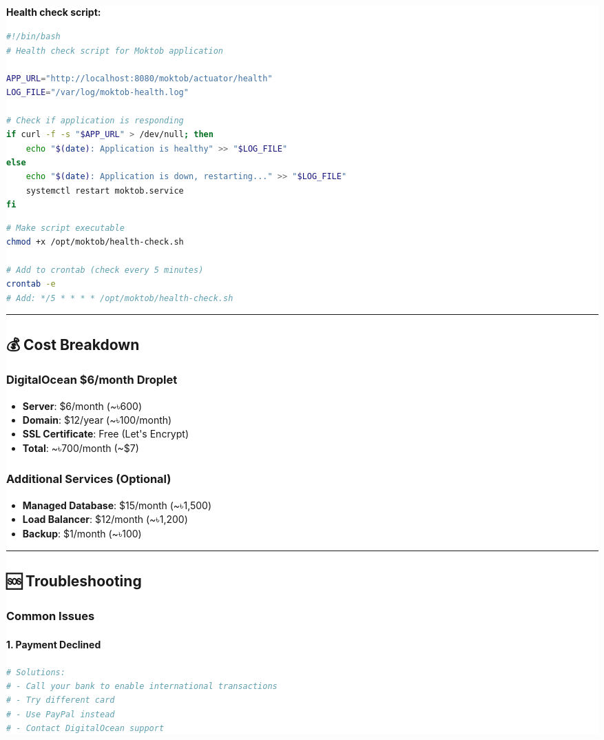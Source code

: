 **Health check script:**
```bash
#!/bin/bash
# Health check script for Moktob application

APP_URL="http://localhost:8080/moktob/actuator/health"
LOG_FILE="/var/log/moktob-health.log"

# Check if application is responding
if curl -f -s "$APP_URL" > /dev/null; then
    echo "$(date): Application is healthy" >> "$LOG_FILE"
else
    echo "$(date): Application is down, restarting..." >> "$LOG_FILE"
    systemctl restart moktob.service
fi
```

```bash
# Make script executable
chmod +x /opt/moktob/health-check.sh

# Add to crontab (check every 5 minutes)
crontab -e
# Add: */5 * * * * /opt/moktob/health-check.sh
```

---

## 💰 **Cost Breakdown**

### **DigitalOcean $6/month Droplet**
- **Server**: $6/month (~৳600)
- **Domain**: $12/year (~৳100/month)
- **SSL Certificate**: Free (Let's Encrypt)
- **Total**: ~৳700/month (~$7)

### **Additional Services (Optional)**
- **Managed Database**: $15/month (~৳1,500)
- **Load Balancer**: $12/month (~৳1,200)
- **Backup**: $1/month (~৳100)

---

## 🆘 **Troubleshooting**

### **Common Issues**

#### **1. Payment Declined**
```bash
# Solutions:
# - Call your bank to enable international transactions
# - Try different card
# - Use PayPal instead
# - Contact DigitalOcean support
```
